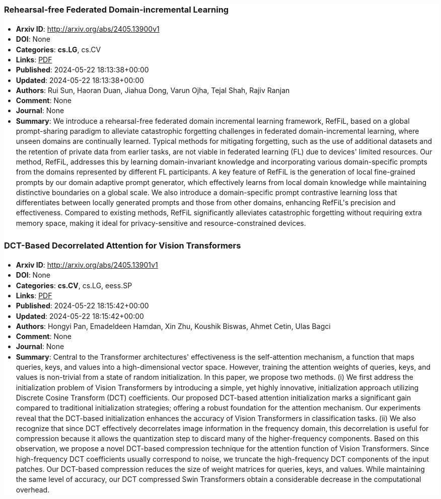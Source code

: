 ### Rehearsal-free Federated Domain-incremental Learning
- **Arxiv ID**: http://arxiv.org/abs/2405.13900v1
- **DOI**: None
- **Categories**: **cs.LG**, cs.CV
- **Links**: [PDF](http://arxiv.org/pdf/2405.13900v1)
- **Published**: 2024-05-22 18:13:38+00:00
- **Updated**: 2024-05-22 18:13:38+00:00
- **Authors**: Rui Sun, Haoran Duan, Jiahua Dong, Varun Ojha, Tejal Shah, Rajiv Ranjan
- **Comment**: None
- **Journal**: None
- **Summary**: We introduce a rehearsal-free federated domain incremental learning framework, RefFiL, based on a global prompt-sharing paradigm to alleviate catastrophic forgetting challenges in federated domain-incremental learning, where unseen domains are continually learned. Typical methods for mitigating forgetting, such as the use of additional datasets and the retention of private data from earlier tasks, are not viable in federated learning (FL) due to devices' limited resources. Our method, RefFiL, addresses this by learning domain-invariant knowledge and incorporating various domain-specific prompts from the domains represented by different FL participants. A key feature of RefFiL is the generation of local fine-grained prompts by our domain adaptive prompt generator, which effectively learns from local domain knowledge while maintaining distinctive boundaries on a global scale. We also introduce a domain-specific prompt contrastive learning loss that differentiates between locally generated prompts and those from other domains, enhancing RefFiL's precision and effectiveness. Compared to existing methods, RefFiL significantly alleviates catastrophic forgetting without requiring extra memory space, making it ideal for privacy-sensitive and resource-constrained devices.



### DCT-Based Decorrelated Attention for Vision Transformers
- **Arxiv ID**: http://arxiv.org/abs/2405.13901v1
- **DOI**: None
- **Categories**: **cs.CV**, cs.LG, eess.SP
- **Links**: [PDF](http://arxiv.org/pdf/2405.13901v1)
- **Published**: 2024-05-22 18:15:42+00:00
- **Updated**: 2024-05-22 18:15:42+00:00
- **Authors**: Hongyi Pan, Emadeldeen Hamdan, Xin Zhu, Koushik Biswas, Ahmet Cetin, Ulas Bagci
- **Comment**: None
- **Journal**: None
- **Summary**: Central to the Transformer architectures' effectiveness is the self-attention mechanism, a function that maps queries, keys, and values into a high-dimensional vector space. However, training the attention weights of queries, keys, and values is non-trivial from a state of random initialization. In this paper, we propose two methods. (i) We first address the initialization problem of Vision Transformers by introducing a simple, yet highly innovative, initialization approach utilizing Discrete Cosine Transform (DCT) coefficients. Our proposed DCT-based attention initialization marks a significant gain compared to traditional initialization strategies; offering a robust foundation for the attention mechanism. Our experiments reveal that the DCT-based initialization enhances the accuracy of Vision Transformers in classification tasks. (ii) We also recognize that since DCT effectively decorrelates image information in the frequency domain, this decorrelation is useful for compression because it allows the quantization step to discard many of the higher-frequency components. Based on this observation, we propose a novel DCT-based compression technique for the attention function of Vision Transformers. Since high-frequency DCT coefficients usually correspond to noise, we truncate the high-frequency DCT components of the input patches. Our DCT-based compression reduces the size of weight matrices for queries, keys, and values. While maintaining the same level of accuracy, our DCT compressed Swin Transformers obtain a considerable decrease in the computational overhead.
